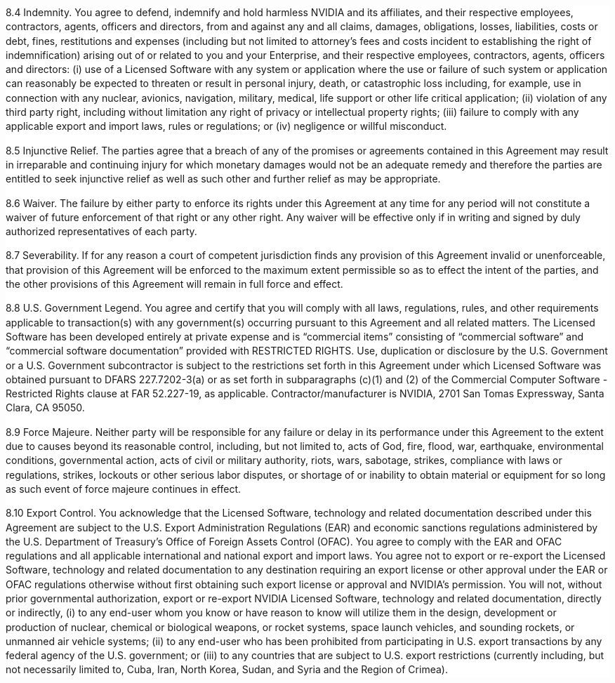 8.4 Indemnity. You agree to defend, indemnify and hold harmless NVIDIA and its affiliates, and their respective employees, contractors, agents, officers and directors, from and against any and all claims, damages, obligations, losses, liabilities, costs or debt, fines, restitutions and expenses (including but not limited to attorney’s fees and costs incident to establishing the right of indemnification) arising out of or related to you and your Enterprise, and their respective employees, contractors, agents, officers and directors: (i) use of a Licensed Software with any system or application where the use or failure of such system or application can reasonably be expected to threaten or result in personal injury, death, or catastrophic loss including, for example, use in connection with any nuclear, avionics, navigation, military, medical, life support or other life critical application; (ii) violation of any third party right, including without limitation any right of privacy or intellectual property rights; (iii) failure to comply with any applicable export and import laws, rules or regulations; or (iv) negligence or willful misconduct.

8.5 Injunctive Relief. The parties agree that a breach of any of the promises or agreements contained in this Agreement may result in irreparable and continuing injury for which monetary damages would not be an adequate remedy and therefore the parties are entitled to seek injunctive relief as well as such other and further relief as may be appropriate.

8.6 Waiver. The failure by either party to enforce its rights under this Agreement at any time for any period will not constitute a waiver of future enforcement of that right or any other right. Any waiver will be effective only if in writing and signed by duly authorized representatives of each party.

8.7 Severability. If for any reason a court of competent jurisdiction finds any provision of this Agreement invalid or unenforceable, that provision of this Agreement will be enforced to the maximum extent permissible so as to effect the intent of the parties, and the other provisions of this Agreement will remain in full force and effect.

8.8 U.S. Government Legend. You agree and certify that you will comply with all laws, regulations, rules, and other requirements applicable to transaction(s) with any government(s) occurring pursuant to this Agreement and all related matters. The Licensed Software has been developed entirely at private expense and is “commercial items” consisting of “commercial software” and “commercial software documentation” provided with RESTRICTED RIGHTS. Use, duplication or disclosure by the U.S. Government or a U.S. Government subcontractor is subject to the restrictions set forth in this Agreement under which Licensed Software was obtained pursuant to DFARS 227.7202-3(a) or as set forth in subparagraphs (c)(1) and (2) of the Commercial Computer Software - Restricted Rights clause at FAR 52.227-19, as applicable. Contractor/manufacturer is NVIDIA, 2701 San Tomas Expressway, Santa Clara, CA 95050.

8.9 Force Majeure. Neither party will be responsible for any failure or delay in its performance under this Agreement to the extent due to causes beyond its reasonable control, including, but not limited to, acts of God, fire, flood, war, earthquake, environmental conditions, governmental action, acts of civil or military authority, riots, wars, sabotage, strikes, compliance with laws or regulations, strikes, lockouts or other serious labor disputes, or shortage of or inability to obtain material or equipment for so long as such event of force majeure continues in effect.

8.10 Export Control. You acknowledge that the Licensed Software, technology and related documentation described under this Agreement are subject to the U.S. Export Administration Regulations (EAR) and economic sanctions regulations administered by the U.S. Department of Treasury’s Office of Foreign Assets Control (OFAC). You agree to comply with the EAR and OFAC regulations and all applicable international and national export and import laws. You agree not to export or re-export the Licensed Software, technology and related documentation to any destination requiring an export license or other approval under the EAR or OFAC regulations otherwise without first obtaining such export license or approval and NVIDIA’s permission. You will not, without prior governmental authorization, export or re-export NVIDIA Licensed Software, technology and related documentation, directly or indirectly, (i) to any end-user whom you know or have reason to know will utilize them in the design, development or production of nuclear, chemical or biological weapons, or rocket systems, space launch vehicles, and sounding rockets, or unmanned air vehicle systems; (ii) to any end-user who has been prohibited from participating in U.S. export transactions by any federal agency of the U.S. government; or (iii) to any countries that are subject to U.S. export restrictions (currently including, but not necessarily limited to, Cuba, Iran, North Korea, Sudan, and Syria and the Region of Crimea).
